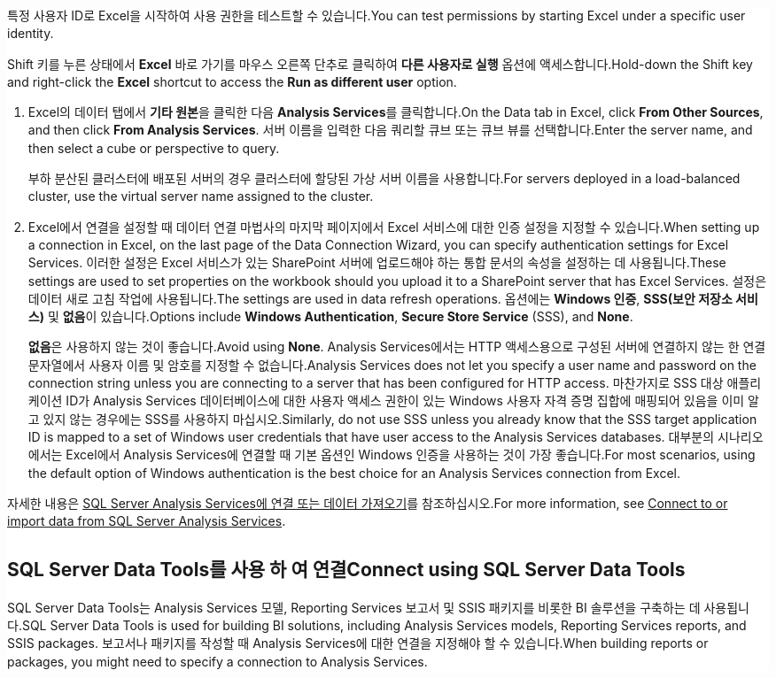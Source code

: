  <span data-ttu-id="0ab57-155">특정 사용자 ID로 Excel을 시작하여 사용 권한을 테스트할 수 있습니다.</span><span class="sxs-lookup"><span data-stu-id="0ab57-155">You can test permissions by starting Excel under a specific user identity.</span></span>  
  
 <span data-ttu-id="0ab57-156">Shift 키를 누른 상태에서 **Excel** 바로 가기를 마우스 오른쪽 단추로 클릭하여 **다른 사용자로 실행** 옵션에 액세스합니다.</span><span class="sxs-lookup"><span data-stu-id="0ab57-156">Hold-down the Shift key and right-click the **Excel** shortcut to access the **Run as different user** option.</span></span>  
  
1.  <span data-ttu-id="0ab57-157">Excel의 데이터 탭에서 **기타 원본**을 클릭한 다음 **Analysis Services**를 클릭합니다.</span><span class="sxs-lookup"><span data-stu-id="0ab57-157">On the Data tab in Excel, click **From Other Sources**, and then click **From Analysis Services**.</span></span> <span data-ttu-id="0ab57-158">서버 이름을 입력한 다음 쿼리할 큐브 또는 큐브 뷰를 선택합니다.</span><span class="sxs-lookup"><span data-stu-id="0ab57-158">Enter the server name, and then select a cube or perspective to query.</span></span>  
  
     <span data-ttu-id="0ab57-159">부하 분산된 클러스터에 배포된 서버의 경우 클러스터에 할당된 가상 서버 이름을 사용합니다.</span><span class="sxs-lookup"><span data-stu-id="0ab57-159">For servers deployed in a load-balanced cluster, use the virtual server name assigned to the cluster.</span></span>  
  
2.  <span data-ttu-id="0ab57-160">Excel에서 연결을 설정할 때 데이터 연결 마법사의 마지막 페이지에서 Excel 서비스에 대한 인증 설정을 지정할 수 있습니다.</span><span class="sxs-lookup"><span data-stu-id="0ab57-160">When setting up a connection in Excel, on the last page of the Data Connection Wizard, you can specify authentication settings for Excel Services.</span></span> <span data-ttu-id="0ab57-161">이러한 설정은 Excel 서비스가 있는 SharePoint 서버에 업로드해야 하는 통합 문서의 속성을 설정하는 데 사용됩니다.</span><span class="sxs-lookup"><span data-stu-id="0ab57-161">These settings are used to set properties on the workbook should you upload it to a SharePoint server that has Excel Services.</span></span> <span data-ttu-id="0ab57-162">설정은 데이터 새로 고침 작업에 사용됩니다.</span><span class="sxs-lookup"><span data-stu-id="0ab57-162">The settings are used in data refresh operations.</span></span> <span data-ttu-id="0ab57-163">옵션에는 **Windows 인증**, **SSS(보안 저장소 서비스)** 및 **없음**이 있습니다.</span><span class="sxs-lookup"><span data-stu-id="0ab57-163">Options include **Windows Authentication**, **Secure Store Service** (SSS), and **None**.</span></span>  
  
     <span data-ttu-id="0ab57-164">**없음**은 사용하지 않는 것이 좋습니다.</span><span class="sxs-lookup"><span data-stu-id="0ab57-164">Avoid using **None**.</span></span> <span data-ttu-id="0ab57-165">Analysis Services에서는 HTTP 액세스용으로 구성된 서버에 연결하지 않는 한 연결 문자열에서 사용자 이름 및 암호를 지정할 수 없습니다.</span><span class="sxs-lookup"><span data-stu-id="0ab57-165">Analysis Services does not let you specify a user name and password on the connection string unless you are connecting to a server that has been configured for HTTP access.</span></span> <span data-ttu-id="0ab57-166">마찬가지로 SSS 대상 애플리케이션 ID가 Analysis Services 데이터베이스에 대한 사용자 액세스 권한이 있는 Windows 사용자 자격 증명 집합에 매핑되어 있음을 이미 알고 있지 않는 경우에는 SSS를 사용하지 마십시오.</span><span class="sxs-lookup"><span data-stu-id="0ab57-166">Similarly, do not use SSS unless you already know that the SSS target application ID is mapped to a set of Windows user credentials that have user access to the Analysis Services databases.</span></span> <span data-ttu-id="0ab57-167">대부분의 시나리오에서는 Excel에서 Analysis Services에 연결할 때 기본 옵션인 Windows 인증을 사용하는 것이 가장 좋습니다.</span><span class="sxs-lookup"><span data-stu-id="0ab57-167">For most scenarios, using the default option of Windows authentication is the best choice for an Analysis Services connection from Excel.</span></span>  
  
 <span data-ttu-id="0ab57-168">자세한 내용은 [SQL Server Analysis Services에 연결 또는 데이터 가져오기](https://go.microsoft.com/fwlink/?linkID=215150)를 참조하십시오.</span><span class="sxs-lookup"><span data-stu-id="0ab57-168">For more information, see [Connect to or import data from SQL Server Analysis Services](https://go.microsoft.com/fwlink/?linkID=215150).</span></span>  
  
##  <a name="connect-using-sql-server-data-tools"></a><a name="bkmk_SSDT"></a><span data-ttu-id="0ab57-169">SQL Server Data Tools를 사용 하 여 연결</span><span class="sxs-lookup"><span data-stu-id="0ab57-169">Connect using SQL Server Data Tools</span></span>  
 <span data-ttu-id="0ab57-170">SQL Server Data Tools는 Analysis Services 모델, Reporting Services 보고서 및 SSIS 패키지를 비롯한 BI 솔루션을 구축하는 데 사용됩니다.</span><span class="sxs-lookup"><span data-stu-id="0ab57-170">SQL Server Data Tools is used for building BI solutions, including Analysis Services models, Reporting Services reports, and SSIS packages.</span></span> <span data-ttu-id="0ab57-171">보고서나 패키지를 작성할 때 Analysis Services에 대한 연결을 지정해야 할 수 있습니다.</span><span class="sxs-lookup"><span data-stu-id="0ab57-171">When building reports or packages, you might need to specify a connection to Analysis Services.</span></span>  
  